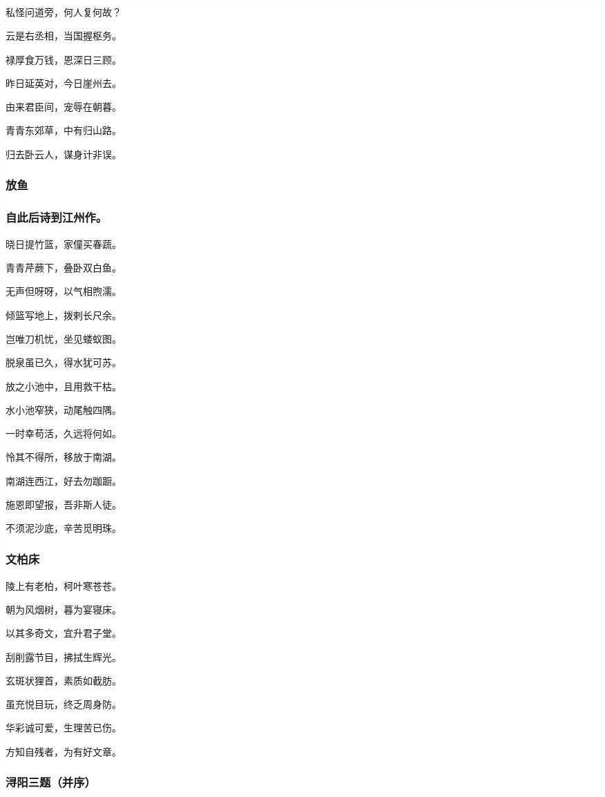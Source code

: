 私怪问道旁，何人复何故？

云是右丞相，当国握枢务。

禄厚食万钱，恩深日三顾。

昨日延英对，今日崖州去。

由来君臣间，宠辱在朝暮。

青青东郊草，中有归山路。

归去卧云人，谋身计非误。

### 放鱼

### 自此后诗到江州作。

晓日提竹篮，家僮买春蔬。

青青芹蕨下，叠卧双白鱼。

无声但呀呀，以气相煦濡。

倾篮写地上，拨剌长尺余。

岂唯刀机忧，坐见蝼蚁图。

脱泉虽已久，得水犹可苏。

放之小池中，且用救干枯。

水小池窄狭，动尾触四隅。

一时幸苟活，久远将何如。

怜其不得所，移放于南湖。

南湖连西江，好去勿跏蹰。

施恩即望报，吾非斯人徒。

不须泥沙底，辛苦觅明珠。

### 文柏床

陵上有老柏，柯叶寒苍苍。

朝为风烟树，暮为宴寝床。

以其多奇文，宜升君子堂。

刮削露节目，拂拭生辉光。

玄斑状狸首，素质如截肪。

虽充悦目玩，终乏周身防。

华彩诚可爱，生理苦已伤。

方知自残者，为有好文章。

### 浔阳三题（并序）
